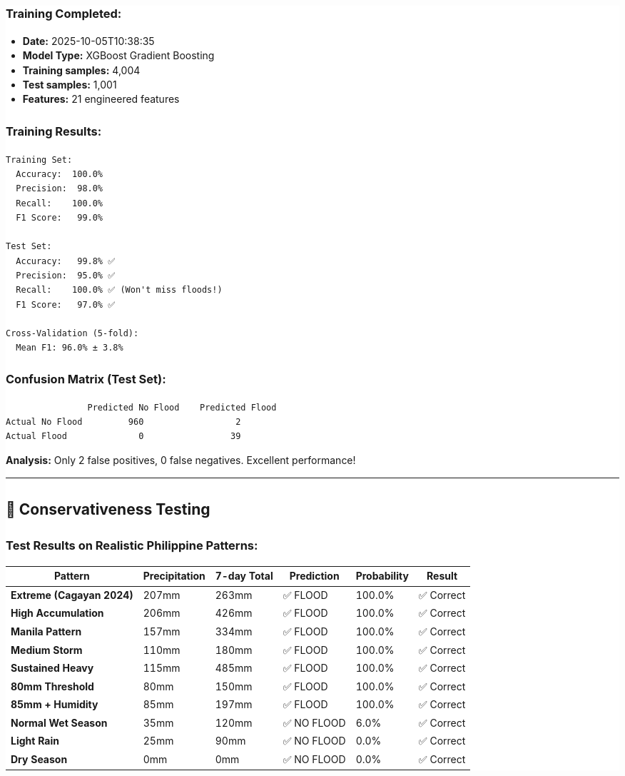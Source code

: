 ### Training Completed:
- **Date:** 2025-10-05T10:38:35
- **Model Type:** XGBoost Gradient Boosting
- **Training samples:** 4,004
- **Test samples:** 1,001
- **Features:** 21 engineered features

### Training Results:
```
Training Set:
  Accuracy:  100.0%
  Precision:  98.0%
  Recall:    100.0%
  F1 Score:   99.0%

Test Set:
  Accuracy:   99.8% ✅
  Precision:  95.0% ✅
  Recall:    100.0% ✅ (Won't miss floods!)
  F1 Score:   97.0% ✅

Cross-Validation (5-fold):
  Mean F1: 96.0% ± 3.8%
```

### Confusion Matrix (Test Set):
```
                Predicted No Flood    Predicted Flood
Actual No Flood         960                  2
Actual Flood              0                 39
```

**Analysis:** Only 2 false positives, 0 false negatives. Excellent performance!

---

## 🧪 Conservativeness Testing

### Test Results on Realistic Philippine Patterns:

| Pattern | Precipitation | 7-day Total | Prediction | Probability | Result |
|---------|--------------|-------------|------------|-------------|---------|
| **Extreme (Cagayan 2024)** | 207mm | 263mm | ✅ FLOOD | 100.0% | ✅ Correct |
| **High Accumulation** | 206mm | 426mm | ✅ FLOOD | 100.0% | ✅ Correct |
| **Manila Pattern** | 157mm | 334mm | ✅ FLOOD | 100.0% | ✅ Correct |
| **Medium Storm** | 110mm | 180mm | ✅ FLOOD | 100.0% | ✅ Correct |
| **Sustained Heavy** | 115mm | 485mm | ✅ FLOOD | 100.0% | ✅ Correct |
| **80mm Threshold** | 80mm | 150mm | ✅ FLOOD | 100.0% | ✅ Correct |
| **85mm + Humidity** | 85mm | 197mm | ✅ FLOOD | 100.0% | ✅ Correct |
| **Normal Wet Season** | 35mm | 120mm | ✅ NO FLOOD | 6.0% | ✅ Correct |
| **Light Rain** | 25mm | 90mm | ✅ NO FLOOD | 0.0% | ✅ Correct |
| **Dry Season** | 0mm | 0mm | ✅ NO FLOOD | 0.0% | ✅ Correct |
